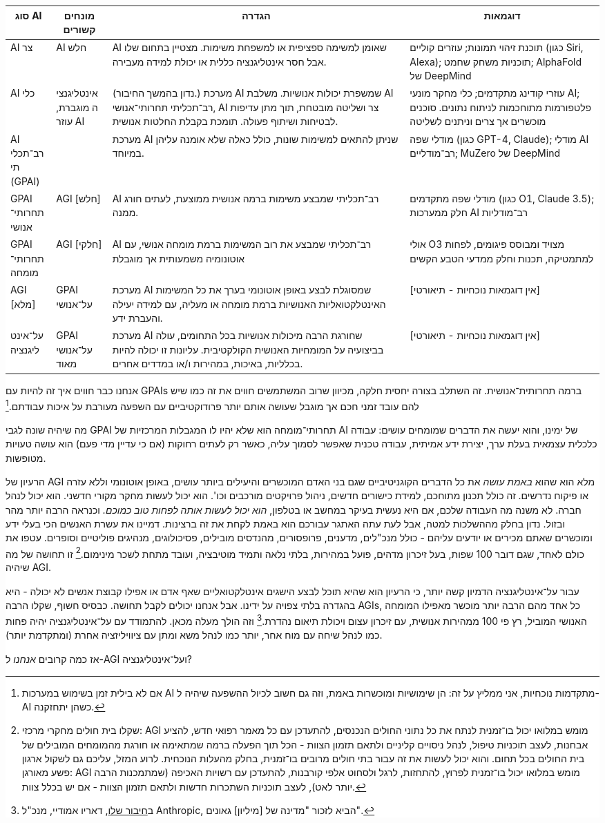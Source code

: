 | סוג AI                      | מונחים קשורים                          | הגדרה                                                                                                                                                                                              | דוגמאות                                                                                                                                     |
| ---------------------------- | --------------------------------------- | --------------------------------------------------------------------------------------------------------------------------------------------------------------------------------------------------- | -------------------------------------------------------------------------------------------------------------------------------------------- |
| AI צר                        | AI חלש                                  | AI שאומן למשימה ספציפית או למשפחת משימות. מצטיין בתחום שלו אבל חסר אינטליגנציה כללית או יכולת למידה מעבירה.                                                                                          | תוכנת זיהוי תמונות; עוזרים קוליים (כגון Siri, Alexa); תוכניות משחק שחמט; AlphaFold של DeepMind                                             |
| AI כלי                       | אינטליגנציה מוגברת, עוזר AI              | (נדון בהמשך החיבור.) מערכת AI שמשפרת יכולות אנושיות. משלבת AI רב־תכליתי תחרותי־אנושי, AI צר ושליטה מובטחת, תוך מתן עדיפות לבטיחות ושיתוף פעולה. תומכת בקבלת החלטות אנושית.                        | עוזרי קודינג מתקדמים; כלי מחקר מונעי AI; פלטפורמות מתוחכמות לניתוח נתונים. סוכנים מוכשרים אך צרים וניתנים לשליטה                        |
| AI רב־תכליתי (GPAI)           |                                         | מערכת AI שניתן להתאים למשימות שונות, כולל כאלה שלא אומנה עליהן במיוחד.                                                                                                                             | מודלי שפה (כגון GPT-4, Claude); מודלי AI רב־מודליים; MuZero של DeepMind                                                                   |
| GPAI תחרותי־אנושי             | AGI [חלש]                               | AI רב־תכליתי שמבצע משימות ברמה אנושית ממוצעת, לעתים חורג ממנה.                                                                                                                                      | מודלי שפה מתקדמים (כגון O1, Claude 3.5); חלק ממערכות AI רב־מודליות                                                                        |
| GPAI תחרותי־מומחה            | AGI [חלקי]                              | AI רב־תכליתי שמבצע את רוב המשימות ברמת מומחה אנושי, עם אוטונומיה משמעותית אך מוגבלת                                                                                                              | אולי O3 מצויד ומבוסס פיגומים, לפחות למתמטיקה, תכנות וחלק ממדעי הטבע הקשים                                                                |
| AGI [מלא]                    | GPAI על־אנושי                           | מערכת AI שמסוגלת לבצע באופן אוטונומי בערך את כל המשימות האינטלקטואליות האנושיות ברמת מומחה או מעליה, עם למידה יעילה והעברת ידע.                                                                 | [אין דוגמאות נוכחיות - תיאורטי]                                                                                                            |
| על־אינטליגנציה              | GPAI על־אנושי מאוד                      | מערכת AI שחורגת הרבה מיכולות אנושיות בכל התחומים, עולה בביצועיה על המומחיות האנושית הקולקטיבית. עליונות זו יכולה להיות בכלליות, באיכות, במהירות ו/או במדדים אחרים.                              | [אין דוגמאות נוכחיות - תיאורטי]                                                                                                            |

אנחנו כבר חווים איך זה להיות עם GPAIs ברמה תחרותית־אנושית. זה השתלב בצורה יחסית חלקה, מכיוון שרוב המשתמשים חווים את זה כמו שיש להם עובד זמני חכם אך מוגבל שעושה אותם יותר פרודוקטיביים עם השפעה מעורבת על איכות עבודתם.[^28]

מה שיהיה שונה לגבי GPAI תחרותי־מומחה הוא שלא יהיו לו המגבלות המרכזיות של AI של ימינו, והוא יעשה את הדברים שמומחים עושים: עבודה כלכלית עצמאית בעלת ערך, יצירת ידע אמיתית, עבודה טכנית שאפשר לסמוך עליה, כאשר רק לעתים רחוקות (אם כי עדיין מדי פעם) הוא עושה טעויות מטופשות.

הרעיון של AGI מלא הוא שהוא *באמת עושה* את כל הדברים הקוגניטיביים שגם בני האדם המוכשרים והיעילים ביותר עושים, באופן אוטונומי וללא עזרה או פיקוח נדרשים. זה כולל תכנון מתוחכם, למידת כישורים חדשים, ניהול פרויקטים מורכבים וכו'. הוא יכול לעשות מחקר מקורי חדשני. הוא יכול לנהל חברה. לא משנה מה העבודה שלכם, אם היא נעשית בעיקר במחשב או בטלפון, *הוא יכול לעשות אותה לפחות טוב כמוכם.* וכנראה הרבה יותר מהר ובזול. נדון בחלק מההשלכות למטה, אבל לעת עתה האתגר עבורכם הוא באמת לקחת את זה ברצינות. דמיינו את עשרת האנשים הכי בעלי ידע ומוכשרים שאתם מכירים או יודעים עליהם - כולל מנכ"לים, מדענים, פרופסורים, מהנדסים מובילים, פסיכולוגים, מנהיגים פוליטיים וסופרים. עטפו את כולם לאחד, שגם דובר 100 שפות, בעל זיכרון מדהים, פועל במהירות, בלתי נלאה ותמיד מוטיבציה, ועובד מתחת לשכר מינימום.[^29] זו תחושה של מה שיהיה AGI.

עבור על־אינטליגנציה הדמיון קשה יותר, כי הרעיון הוא שהיא תוכל לבצע הישגים אינטלקטואליים שאף אדם או אפילו קבוצת אנשים לא יכולה - היא בהגדרה בלתי צפויה על ידינו. אבל אנחנו יכולים לקבל תחושה. כבסיס חשוף, שקלו הרבה AGIs, כל אחד מהם הרבה יותר מוכשר מאפילו המומחה האנושי המוביל, רץ פי 100 ממהירות אנושית, עם זיכרון עצום ויכולת תיאום נהדרת.[^30] וזה הולך מעלה מכאן. להתמודד עם על־אינטליגנציה יהיה פחות כמו לנהל שיחה עם מוח אחר, יותר כמו לנהל משא ומתן עם ציוויליזציה אחרת (ומתקדמת יותר).

אז כמה קרובים *אנחנו* ל-AGI ועל־אינטליגנציה?


[^26]: למשל, מערכות AI נוכחיות חורגות הרבה מיכולת אנושית בחשבון מהיר או במשימות זיכרון, בעוד שהן נופלות במחשבה מופשטת ופתרון בעיות יצירתי.


[^1]: [התרשים](https://time.com/6300942/ai-progress-charts/) הזה מציג סט של משימות; עקומות דומות רבות יכלו להיוסף לגרף הזה. ההתקדמות המהירה הזאת ב-AI צר הפתיעה אפילו מומחים בתחום, כאשר אמות מידה עברו שנים לפני התחזיות.
[^2]: Deepmind, OpenAI, Anthropic ו-X.ai כולן נוסדו עם המטרה הספציפית של פיתוח AGI. למשל, האמנה של OpenAI מציינת במפורש שמטרתה לפתח "בינה מלאכותית כללית שתועיל לכל האנושות", בעוד שהמשימה של DeepMind היא "לפתור אינטליגנציה, ואז להשתמש בזה כדי לפתור הכל". מטא, מיקרוסופט ואחרים כעת רודפים אחר מסלולים דומים במהותם. מטא אמרה שהיא [מתכננת לפתח AGI ולשחרר אותו בצורה פתוחה.](https://www.forbes.com/sites/johnkoetsier/2024/01/18/zuckerberg-on-ai-meta-building-agi-for-everyone-and-open-sourcing-it/)
[^3]: הינטון ובנג'יו הם שניים מחוקרי ה-AI הנצטטים ביותר, שניהם זכו בנובל של תחום ה-AI, פרס טיורינג, והינטון זכה גם בפרס נובל (בפיזיקה).
[^4]: בניית משהו מסוכן כל כך, תחת תמריצים מסחריים וכמעט אפס פיקוח ממשלתי, היא תקדים שלא ראינו. אין אפילו מחלוקת על הסיכון בין אלה שבונים את זה! המנהיגים של Deepmind, OpenAI ו-Anthropic, בין מומחים רבים אחרים, כולם חתמו על [הצהרה](https://www.safe.ai/work/statement-on-ai-risk) שAI מתקדם מהווה *סיכון הכחדה לאנושות.* פעמוני האזעקה לא יכלו לצלצל חזק יותר, ואפשר רק להסיק שאלה שמתעלמים מהם פשוט לא לוקחים AGI ועל-אינטליגנציה ברצינות. אחת המטרות של המאמר הזה היא לעזור להם להבין מדוע הם צריכים.
[^5]: למבוא עדין אך טכני למכונת למידה ו-AI, במיוחד מודלי שפה, ראו [אתר זה.](https://mark-riedl.medium.com/a-very-gentle-introduction-to-large-language-models-without-the-hype-5f67941fa59e) למדריך מודרני נוסף לסיכוני הכחדה של AI, ראו [יצירה זו.](https://www.thecompendium.ai/) לניתוח מדעי מקיף ומוסמך של מצב בטיחות AI, ראו את [הדוח הבינלאומי לבטיחות AI](https://arxiv.org/abs/2501.17805) האחרון.
[^6]: האימון בדרך כלל מתרחש על ידי חיפוש אחר מקסימום מקומי של הציון במרחב רב-ממדי הנתון על ידי משקולות המודל. על ידי בדיקה איך הציון משתנה כשמשקולות מותאמות, אלגוריתם האימון מזהה אילו התאמות משפרות את הציון הכי הרבה, ומזיז את המשקולות לכיוון הזה.
[^7]: לדוגמה, בבעיית זיהוי תמונות, הרשת הנוירונים תוציא הסתברויות לתוויות לתמונה. ציון יהיה קשור להסתברות שה-AI מייחס לתשובה הנכונה. הליך האימון יתאים אז משקולות כך שבפעם הבאה, ה-AI יוציא הסתברות גבוהה יותר לתווית הנכונה לאותה תמונה. זה אז חוזר על עצמו מספר עצום של פעמים. אותו הליך בסיסי משמש לאימון בעצם כל הרשתות הנוירוניות המודרניות, אמנם עם מנגנון ניקוד מורכב יותר.
[^8]: רוב המודלים הרב-תחומיים משתמשים בארכיטקטורת "הטרנספורמר" לעיבוד ויצירה של סוגי נתונים מרובים (טקסט, תמונות, קול). אלה כולם יכולים להתפרק ל, ואז להיחשב על אותה הבסיס, כסוגים שונים של "טוקנים". מודלים רב-תחומיים מאומנים תחילה לחזות טוקנים במדויק בתוך מאגרי נתונים עצומים, ואז משופרים דרך למידת חיזוק כדי לשפר יכולות ולעצב התנהגויות.
[^9]: שמודלי שפה מאומנים לעשות דבר אחד – לחזות מילים – גרם לכמה לקרוא להם AI צר. אבל זה מטעה: מכיוון שחיזוי טקסט היטב דורש כל כך הרבה יכולות שונות, משימת האימון הזאת מובילה למערכת כללית באופן מפתיע. שימו לב גם שהמערכות הללו מאומנות רבות על ידי למידת חיזוק, המייצגות ביעילות אלפי אנשים שנותנים למודל אות תגמול כשהוא עושה עבודה טובה בכל אחד מהדברים הרבים שהוא עושה. הוא אז יורש כלליות משמעותית מהאנשים שנותנים את המשוב הזה.
[^10]: ישנן דרכים מרובות שבהן AI בלתי צפוי. אחת היא שבמקרה הכללי אי אפשר לחזות מה אלגוריתם יעשה מבלי באמת להריץ אותו; יש [משפטים](https://arxiv.org/abs/1310.3225) לכך. זה יכול להיות נכון רק כי הפלט של אלגוריתמים יכול להיות מורכב. אבל זה ברור ורלוונטי במיוחד במקרה (כמו בשח או גו) שבו החיזוי ירמז על יכולת (להביס את ה-AI) שאין למי שרוצה לחזות. שנית, מערכת AI נתונה לא תמיד תפיק את אותו הפלט אפילו בהינתן אותו קלט – הפלטים שלה מכילים אקראיות; זה גם מתחבר עם חוסר יכולת חיזוי אלגוריתמית. שלישית, יכולות לא צפויות ומתהוות יכולות לצוץ מאימון, כלומר אפילו *סוגי* הדברים שמערכת AI יכולה ותעשה הם בלתי צפויים; הסוג האחרון הזה חשוב במיוחד לשיקולי בטיחות.
[^11]: ראו [כאן](https://arxiv.org/abs/2502.02649) לסקירה מעמיקה של מה שמתכוון "סוכן אוטונומי" (יחד עם טיעונים אתיים נגד בנייתם).
[^12]: אתם עשויים לשמוע לפעמים "AI לא יכול להחזיק מטרות משלו". זה שטויות מוחלטות. קל ליצור דוגמאות שבהן ל-AI יש או מפתח מטרות שמעולם לא ניתנו לו והן ידועות רק לו עצמו. אתם לא רואים את זה הרבה במודלים רב-תחומיים פופולריים נוכחיים כי זה מאומן להיות מחוץ להם; זה יכול באותה קלות להיות מאומן לתוכם.
[^13]: יש ספרות גדולה. על הבעיה הכללית ראו של כריסטיאן [*The Alignment Problem*](https://www.amazon.com/Alignment-Problem-Machine-Learning-Values/dp/0393635821), ושל ראסל [*Human-Compatible*](https://www.amazon.com/Human-Compatible-Artificial-Intelligence-Problem/dp/0525558616). בצד יותר טכני ראו למשל [מאמר זה](https://arxiv.org/abs/2209.00626).
[^14]: נראה מאוחר יותר שבעוד מערכות כאלה לא עוקבות אחר המגמה, זה בעצם הופך אותן למעניינות ושימושיות מאוד.
[^15]: זה לא אומר שאנחנו דורשים רגשות או תחושה. במקום זאת, זה קשה מאוד מחוץ למערכת לדעת מהם המטרות, ההעדפות, והערכים הפנימיים שלה. "אמיתי" כאן היה אומר שיש לנו סיבה חזקה מספיק לסמוך על זה שבמקרה של מערכות קריטיות אנחנו יכולים להמר את החיים שלנו עליהם.
[^16]: 10<sup>27</sup> אומר 1 ואחריו 25 אפסים, או עשרה טריליון טריליון. FLOP הוא פשוט חיבור או כפל חשבוני של מספרים עם דיוק מסוים. שים לב שביצועי חומרת בינה מלאכותית יכולים להשתנות בגורם של עשרה יותר תלוי בדיוק החשבון ובאדריכלות המחשב. ספירת פעולות שער לוגי (ANDs, ORs, AND NOTs) תהיה בסיסית אבל אלה לא זמינות או נבחנות בדרך כלל; למטרות נוכחיות זה שימושי להתייחס לפעולות 16-ביט (FP16), למרות שיש לקבוע גורמי המרה מתאימים.
[^17]: אוסף הערכות ונתונים קשים זמין מ-[Epoch AI](https://epochai.org/data/large-scale-ai-models) ומצביע על בערך 2×10<sup>25</sup> FLOP של 16-ביט עבור GPT-4; זה בערך תואם [מספרים שדלפו](https://mpost.io/gpt-4s-leaked-details-shed-light-on-its-massive-scale-and-impressive-architecture/) עבור GPT-4. הערכות למודלים אחרים מאמצע 2024 הן כולן בטווח של גורם של כמה מ-GPT-4.
[^18]: הסקה היא פשוט התהליך של יצירת פלט מרשת נוירונים. אימון יכול להיחשב כרצף של הסקות רבות ושינויים במשקולות המודל.
[^19]: עבור הפקת טקסט, ה-GPT-4 המקורי דרש 560 TFLOP לאסימון שנוצר. בערך 7 אסימונים/שנייה נדרשים כדי לעמוד בקצב החשיבה האנושית, אז זה נותן ≈3×10<sup>15</sup> FLOP/s. אבל יעילויות הורידו את זה; [הברושור הזה של NVIDIA](https://developer.nvidia.com/blog/supercharging-llama-3-1-across-nvidia-platforms/) למשל מצביע על מעט כמו 3×10<sup>14</sup> FLOP/s עבור מודל Llama 405B בעל ביצועים דומים.
[^20]: כדוגמה מורכבת מעט יותר, מערכת בינה מלאכותית עשויה תחילה ליצור כמה פתרונות אפשריים לבעיה מתמטית, ואז להשתמש במופע אחר לבדוק כל פתרון, ולבסוף להשתמש בשלישי לסנתז את התוצאות להסבר ברור. זה מאפשר פתרון בעיות יסודי ואמין יותר מאשר מעבר יחיד.
[^21]: ראה למשל פרטים על ["Operator" של OpenAI](https://openai.com/index/introducing-operator/), [יכולות הכלים של Claude](https://docs.anthropic.com/en/docs/build-with-claude/computer-use), ו-[AutoGPT](https://github.com/Significant-Gravitas/AutoGPT). ל-[Deep Research](https://openai.com/index/introducing-deep-research/) של OpenAI כנראה יש אדריכלות די מתוחכמת אבל פרטים לא זמינים.
[^22]: Deepseek R1 מסתמך על אימון והנחיה איטרטיביים של המודל כך שהמודל המאומן הסופי יוצר חשיבה נרחבת של שרשרת חשיבה. פרטים אדריכליים לא זמינים עבור o1 או o3, אולם Deepseek גילה שאין צורך ב"רוטב מיוחד" כלשהו כדי לפתוח קנה מידה של יכולת עם הסקה. אבל למרות קבלת הרבה עיתונות כמערערת את ה"סטטוס קוו" בבינה מלאכותית, זה לא משפיע על הטענות הליבה של החיבור הזה.
[^23]: המודלים הללו עולים משמעותית על מודלים סטנדרטיים במדדי חשיבה. לדוגמה, במדד GPQA Diamond - מבחן קפדני של שאלות מדע ברמת דוקטורט - GPT-4o [קיבל](https://openai.com/index/learning-to-reason-with-llms/) 56%, בעוד o1 ו-o3 השיגו 78% ו-88%, בהתאמה, עולים בהרבה על הניקוד הממוצע של 70% של מומחים אנושיים.
[^24]: O3 של OpenAI כנראה הוציא ∼10<sup>21</sup>-10<sup>22</sup> FLOP [להשלמת כל אחת משאלות אתגר ARC-AGI](https://www.interconnects.ai/p/openais-o3-the-2024-finale-of-ai), שבני אדם מוכשרים יכולים לעשות ב-(נגיד) 10-100 שניות, נותן נתון יותר כמו ∼10<sup>20</sup> FLOP/s.
[^25]: בעוד כוח חישוב הוא מדד מרכזי ליכולת מערכת בינה מלאכותית, הוא מתקשר הן עם איכות נתונים והן עם שיפורים אלגוריתמיים. נתונים או אלגוריתמים טובים יותר יכולים להוריד דרישות חישוביות, בעוד יותר כוח חישוב יכול לפעמים לפצות על נתונים או אלגוריתמים חלשים יותר.
[^27]: חשוב מאוד, כמתחרה כזה AI יהיו לו כמה יתרונות מבניים עיקריים כולל: הוא לא יתעייף או יהיו לו צרכים אישיים אחרים כמו לבני אדם; ניתן להריץ אותו במהירויות גבוהות יותר פשוט על ידי הגדלת כוח החישוב; ניתן להעתיק אותו יחד עם כל מומחיות או ידע שהוא רוכש - וידע נרכש של רשתות נוירונים יכול אפילו להיות "ממוזג" כדי להעביר מערכי כישורים שלמים ביניהם; הוא יכול לתקשר במהירות מכונה; והוא יכול לשנות את עצמו או לשפר את עצמו בדרכים משמעותיות יותר ובמהירות גבוהה יותר מכל אדם.
[^28]: אם לא בילית זמן בשימוש במערכות AI מתקדמות נוכחיות, אני ממליץ על זה: הן שימושיות ומוכשרות באמת, וזה גם חשוב לכיול ההשפעה שיהיה ל-AI כשהן יתחזקנה.
[^29]: שקלו בית חולים מחקרי מרכזי: AGI מומש במלואו יכול בו־זמנית לנתח את כל נתוני החולים הנכנסים, להתעדכן עם כל מאמר רפואי חדש, להציע אבחנות, לעצב תוכניות טיפול, לנהל ניסויים קליניים ולתאם תזמון הצוות - הכל תוך הפעלה ברמה שמתאימה או חורגת מהמומחים המובילים של בית החולים בכל תחום. והוא יכול לעשות את זה עבור בתי חולים מרובים בו־זמנית, בחלק מהעלות הנוכחית. לרוע המזל, עליכם גם לשקול ארגון פשע מאורגן: AGI מומש במלואו יכול בו־זמנית לפרוץ, להתחזות, לרגל ולסחוט אלפי קורבנות, להתעדכן עם רשויות האכיפה (שמתמכנות הרבה יותר לאט), לעצב תוכניות השתכרות חדשות ולתאם תזמון הצוות - אם יש בכלל צוות.
[^30]: ב[חיבור שלו](https://darioamodei.com/machines-of-loving-grace), דאריו אמודיי, מנכ"ל Anthropic, הביא לזכור "מדינה של [מיליון] גאונים".